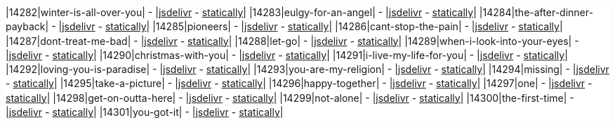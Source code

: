 |14282|winter-is-all-over-you| - |[jsdelivr](https://cdn.jsdelivr.net/gh/dbchord/c6-1-3/10001-15000/14001-14500/winter-is-all-over-you.png) - [statically](https://cdn.statically.io/gh/dbchord/c6-1-3/i/10001-15000/14001-14500/winter-is-all-over-you.png)|
|14283|eulgy-for-an-angel| - |[jsdelivr](https://cdn.jsdelivr.net/gh/dbchord/c6-1-3/10001-15000/14001-14500/eulgy-for-an-angel.png) - [statically](https://cdn.statically.io/gh/dbchord/c6-1-3/i/10001-15000/14001-14500/eulgy-for-an-angel.png)|
|14284|the-after-dinner-payback| - |[jsdelivr](https://cdn.jsdelivr.net/gh/dbchord/c6-1-3/10001-15000/14001-14500/the-after-dinner-payback.png) - [statically](https://cdn.statically.io/gh/dbchord/c6-1-3/i/10001-15000/14001-14500/the-after-dinner-payback.png)|
|14285|pioneers| - |[jsdelivr](https://cdn.jsdelivr.net/gh/dbchord/c6-1-3/10001-15000/14001-14500/pioneers.png) - [statically](https://cdn.statically.io/gh/dbchord/c6-1-3/i/10001-15000/14001-14500/pioneers.png)|
|14286|cant-stop-the-pain| - |[jsdelivr](https://cdn.jsdelivr.net/gh/dbchord/c6-1-3/10001-15000/14001-14500/cant-stop-the-pain.png) - [statically](https://cdn.statically.io/gh/dbchord/c6-1-3/i/10001-15000/14001-14500/cant-stop-the-pain.png)|
|14287|dont-treat-me-bad| - |[jsdelivr](https://cdn.jsdelivr.net/gh/dbchord/c6-1-3/10001-15000/14001-14500/dont-treat-me-bad.png) - [statically](https://cdn.statically.io/gh/dbchord/c6-1-3/i/10001-15000/14001-14500/dont-treat-me-bad.png)|
|14288|let-go| - |[jsdelivr](https://cdn.jsdelivr.net/gh/dbchord/c6-1-3/10001-15000/14001-14500/let-go.png) - [statically](https://cdn.statically.io/gh/dbchord/c6-1-3/i/10001-15000/14001-14500/let-go.png)|
|14289|when-i-look-into-your-eyes| - |[jsdelivr](https://cdn.jsdelivr.net/gh/dbchord/c6-1-3/10001-15000/14001-14500/when-i-look-into-your-eyes.png) - [statically](https://cdn.statically.io/gh/dbchord/c6-1-3/i/10001-15000/14001-14500/when-i-look-into-your-eyes.png)|
|14290|christmas-with-you| - |[jsdelivr](https://cdn.jsdelivr.net/gh/dbchord/c6-1-3/10001-15000/14001-14500/christmas-with-you.png) - [statically](https://cdn.statically.io/gh/dbchord/c6-1-3/i/10001-15000/14001-14500/christmas-with-you.png)|
|14291|i-live-my-life-for-you| - |[jsdelivr](https://cdn.jsdelivr.net/gh/dbchord/c6-1-3/10001-15000/14001-14500/i-live-my-life-for-you.png) - [statically](https://cdn.statically.io/gh/dbchord/c6-1-3/i/10001-15000/14001-14500/i-live-my-life-for-you.png)|
|14292|loving-you-is-paradise| - |[jsdelivr](https://cdn.jsdelivr.net/gh/dbchord/c6-1-3/10001-15000/14001-14500/loving-you-is-paradise.png) - [statically](https://cdn.statically.io/gh/dbchord/c6-1-3/i/10001-15000/14001-14500/loving-you-is-paradise.png)|
|14293|you-are-my-religion| - |[jsdelivr](https://cdn.jsdelivr.net/gh/dbchord/c6-1-3/10001-15000/14001-14500/you-are-my-religion.png) - [statically](https://cdn.statically.io/gh/dbchord/c6-1-3/i/10001-15000/14001-14500/you-are-my-religion.png)|
|14294|missing| - |[jsdelivr](https://cdn.jsdelivr.net/gh/dbchord/c6-1-3/10001-15000/14001-14500/missing.png) - [statically](https://cdn.statically.io/gh/dbchord/c6-1-3/i/10001-15000/14001-14500/missing.png)|
|14295|take-a-picture| - |[jsdelivr](https://cdn.jsdelivr.net/gh/dbchord/c6-1-3/10001-15000/14001-14500/take-a-picture.png) - [statically](https://cdn.statically.io/gh/dbchord/c6-1-3/i/10001-15000/14001-14500/take-a-picture.png)|
|14296|happy-together| - |[jsdelivr](https://cdn.jsdelivr.net/gh/dbchord/c6-1-3/10001-15000/14001-14500/happy-together.png) - [statically](https://cdn.statically.io/gh/dbchord/c6-1-3/i/10001-15000/14001-14500/happy-together.png)|
|14297|one| - |[jsdelivr](https://cdn.jsdelivr.net/gh/dbchord/c6-1-3/10001-15000/14001-14500/one.png) - [statically](https://cdn.statically.io/gh/dbchord/c6-1-3/i/10001-15000/14001-14500/one.png)|
|14298|get-on-outta-here| - |[jsdelivr](https://cdn.jsdelivr.net/gh/dbchord/c6-1-3/10001-15000/14001-14500/get-on-outta-here.png) - [statically](https://cdn.statically.io/gh/dbchord/c6-1-3/i/10001-15000/14001-14500/get-on-outta-here.png)|
|14299|not-alone| - |[jsdelivr](https://cdn.jsdelivr.net/gh/dbchord/c6-1-3/10001-15000/14001-14500/not-alone.png) - [statically](https://cdn.statically.io/gh/dbchord/c6-1-3/i/10001-15000/14001-14500/not-alone.png)|
|14300|the-first-time| - |[jsdelivr](https://cdn.jsdelivr.net/gh/dbchord/c6-1-3/10001-15000/14001-14500/the-first-time.png) - [statically](https://cdn.statically.io/gh/dbchord/c6-1-3/i/10001-15000/14001-14500/the-first-time.png)|
|14301|you-got-it| - |[jsdelivr](https://cdn.jsdelivr.net/gh/dbchord/c6-1-3/10001-15000/14001-14500/you-got-it.png) - [statically](https://cdn.statically.io/gh/dbchord/c6-1-3/i/10001-15000/14001-14500/you-got-it.png)|
